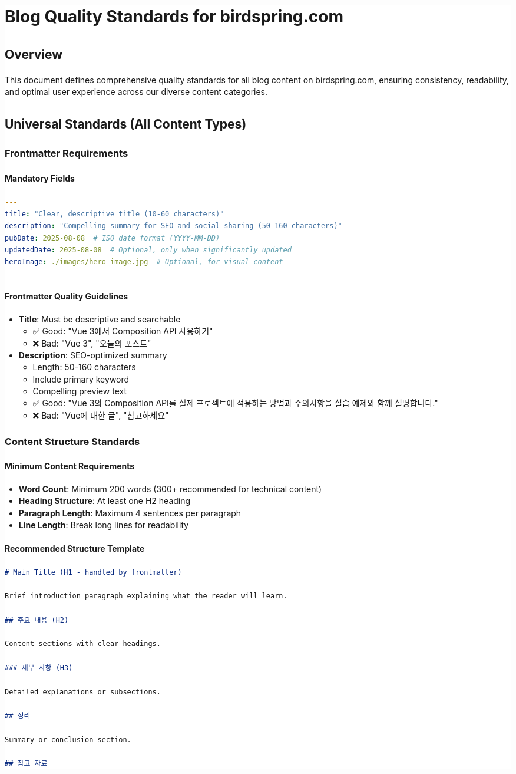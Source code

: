 # Blog Quality Standards for birdspring.com

## Overview

This document defines comprehensive quality standards for all blog content on birdspring.com, ensuring consistency, readability, and optimal user experience across our diverse content categories.

## Universal Standards (All Content Types)

### Frontmatter Requirements

#### Mandatory Fields
```yaml
---
title: "Clear, descriptive title (10-60 characters)"
description: "Compelling summary for SEO and social sharing (50-160 characters)"
pubDate: 2025-08-08  # ISO date format (YYYY-MM-DD)
updatedDate: 2025-08-08  # Optional, only when significantly updated
heroImage: ./images/hero-image.jpg  # Optional, for visual content
---
```

#### Frontmatter Quality Guidelines
- **Title**: Must be descriptive and searchable
  - ✅ Good: "Vue 3에서 Composition API 사용하기"
  - ❌ Bad: "Vue 3", "오늘의 포스트"
- **Description**: SEO-optimized summary
  - Length: 50-160 characters
  - Include primary keyword
  - Compelling preview text
  - ✅ Good: "Vue 3의 Composition API를 실제 프로젝트에 적용하는 방법과 주의사항을 실습 예제와 함께 설명합니다."
  - ❌ Bad: "Vue에 대한 글", "참고하세요"

### Content Structure Standards

#### Minimum Content Requirements
- **Word Count**: Minimum 200 words (300+ recommended for technical content)
- **Heading Structure**: At least one H2 heading
- **Paragraph Length**: Maximum 4 sentences per paragraph
- **Line Length**: Break long lines for readability

#### Recommended Structure Template
```markdown
# Main Title (H1 - handled by frontmatter)

Brief introduction paragraph explaining what the reader will learn.

## 주요 내용 (H2)

Content sections with clear headings.

### 세부 사항 (H3)

Detailed explanations or subsections.

## 정리

Summary or conclusion section.

## 참고 자료

```